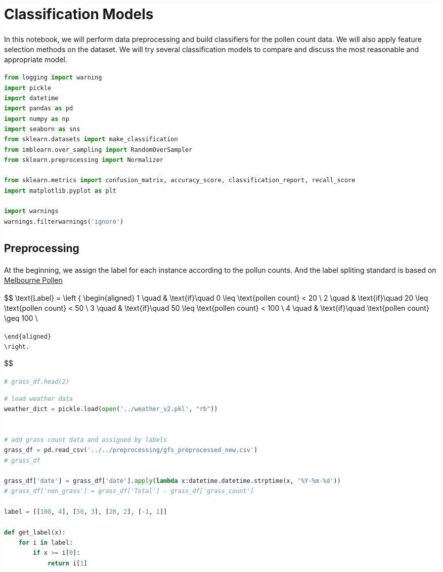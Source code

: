 # Classification Models

In this notebook, we will perform data preprocessing and build classifiers for the pollen count data. We will also apply feature selection methods on the dataset. We will try several classification models to compare and discuss the most reasonable and appropriate model.


```python
from logging import warning
import pickle
import datetime
import pandas as pd
import numpy as np
import seaborn as sns
from sklearn.datasets import make_classification
from imblearn.over_sampling import RandomOverSampler
from sklearn.preprocessing import Normalizer

from sklearn.metrics import confusion_matrix, accuracy_score, classification_report, recall_score
import matplotlib.pyplot as plt

import warnings
warnings.filterwarnings('ignore')
```

## Preprocessing

At the beginning, we assign the label for each instance according to the pollun counts. And the label spliting standard is based on [Melbourne Pollen](https://www.melbournepollen.com.au/)

$$ 
\text{Label} =
    \left \{ 
    \begin{aligned} 
        1 \quad & \text{if}\quad 0  \leq \text{pollen count} < 20 \\ 
        2 \quad & \text{if}\quad 20 \leq \text{pollen count} < 50 \\ 
        3 \quad & \text{if}\quad 50 \leq \text{pollen count} < 100 \\ 
        4 \quad & \text{if}\quad         \text{pollen count} \geq 100 \\ 
        
    \end{aligned} 
    \right. 
$$


```python
# grass_df.head(2)
```


```python
# load weather data
weather_dict = pickle.load(open('../weather_v2.pkl', "rb"))


# add grass count data and assigned by labels
grass_df = pd.read_csv('../../preprocessing/gfs_preprocessed_new.csv')
# grass_df

grass_df['date'] = grass_df['date'].apply(lambda x:datetime.datetime.strptime(x, '%Y-%m-%d'))
# grass_df['non_grass'] = grass_df['Total'] - grass_df['grass_count']

label = [[100, 4], [50, 3], [20, 2], [-1, 1]]

def get_label(x):
    for i in label:
        if x >= i[0]:
            return i[1]
```